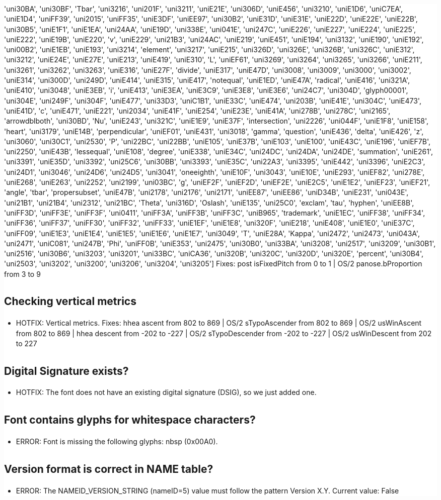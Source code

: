 'uni30BA', 'uni30BF', 'Tbar', 'uni3216', 'uni201F', 'uni3211', 'uniE21E', 'uni306D', 'uniE456', 'uni3210', 'uniE1D6', 'uniC7EA', 'uniE1D4', 'uniFF39', 'uni2015', 'uniFF35', 'uniE3DF', 'uniEE97', 'uni30B2', 'uniE31D', 'uniE31E', 'uniE22D', 'uniE22E', 'uniE22B', 'uni30B5', 'uniE1F1', 'uniE1EA', 'uni24AA', 'uniE19D', 'uni338E', 'uni041E', 'uni247C', 'uniE226', 'uniE227', 'uniE224', 'uniE225', 'uniE222', 'uniE19B', 'uniE220', 'v', 'uniE229', 'uni21B3', 'uni24AC', 'uniE219', 'uniE451', 'uniE194', 'uni3132', 'uniE190', 'uniE192', 'uni00B2', 'uniE1EB', 'uniE193', 'uni3214', 'element', 'uni3217', 'uniE215', 'uni326D', 'uni326E', 'uni326B', 'uni326C', 'uniE312', 'uni3212', 'uniE24E', 'uniE27E', 'uniE213', 'uniE419', 'uniE310', 'L', 'uniEF61', 'uni3269', 'uni3264', 'uni3265', 'uni3266', 'uniE211', 'uni3261', 'uni3262', 'uni3263', 'uniE316', 'uniE27F', 'divide', 'uniE317', 'uniE47D', 'uni3008', 'uni3009', 'uni3000', 'uni3002', 'uniE314', 'uni300D', 'uni249D', 'uniE414', 'uniE315', 'uniE417', 'notequal', 'uniE1ED', 'uniE47A', 'radical', 'uniE416', 'uni321A', 'uniE410', 'uni3048', 'uniE3EB', 'i', 'uniE413', 'uniE3EA', 'uniE3C9', 'uniE3E8', 'uniE3E6', 'uni24C7', 'uni304D', 'glyph00001', 'uni304E', 'uni249F', 'uni304F', 'uniE477', 'uni33D3', 'uniC1B1', 'uniE33C', 'uniE474', 'uni203B', 'uniE41E', 'uni304C', 'uniE473', 'uniE41D', 'c', 'uniE471', 'uniE221', 'uni2034', 'uniE41F', 'uniE254', 'uniE23E', 'uniE41A', 'uni278B', 'uni278C', 'uni2165', 'arrowdblboth', 'uni30BD', 'Nu', 'uniE243', 'uni321C', 'uniE1E9', 'uniE37F', 'intersection', 'uni2226', 'uni044F', 'uniE1F8', 'uniE158', 'heart', 'uni3179', 'uniE14B', 'perpendicular', 'uniEF01', 'uniE431', 'uni3018', 'gamma', 'question', 'uniE436', 'delta', 'uniE426', 'z', 'uni3060', 'uni30C1', 'uni2530', 'P', 'uni22BC', 'uni22BB', 'uniE105', 'uniE37B', 'uniE103', 'uniE100', 'uniE43C', 'uniE196', 'uniEF7B', 'uni2250', 'uniE43B', 'lessequal', 'uniE108', 'degree', 'uniE338', 'uniE34C', 'uni24DC', 'uni24DA', 'uni24DE', 'summation', 'uniE261', 'uni3391', 'uniE35D', 'uni3392', 'uni25C6', 'uni30BB', 'uni3393', 'uniE35C', 'uni22A3', 'uni3395', 'uniE442', 'uni3396', 'uniE2C3', 'uni24D1', 'uni3046', 'uni24D6', 'uni24D5', 'uni3041', 'oneeighth', 'uniE10F', 'uni3043', 'uniE10E', 'uniE293', 'uniEF82', 'uni278E', 'uniE268', 'uniE263', 'uni2252', 'uni2199', 'uni03BC', 'g', 'uniEF2F', 'uniEF2D', 'uniEF2E', 'uniE2C5', 'uniE1E2', 'uniEF23', 'uniEF21', 'angle', 'tbar', 'propersubset', 'uniE47B', 'uni2178', 'uni2176', 'uni2171', 'uniEE87', 'uniEE86', 'uniD34B', 'uniE231', 'uni043E', 'uni21B1', 'uni21B4', 'uni2312', 'uni21BC', 'Theta', 'uni316D', 'Oslash', 'uniE135', 'uni25C0', 'exclam', 'tau', 'hyphen', 'uniEE8B', 'uniFF3D', 'uniFF3E', 'uniFF3F', 'uni0411', 'uniFF3A', 'uniFF3B', 'uniFF3C', 'uniB965', 'trademark', 'uniE1EC', 'uniFF38', 'uniFF34', 'uniFF36', 'uniFF37', 'uniFF30', 'uniFF32', 'uniFF33', 'uniE1EF', 'uniE1E8', 'uni320F', 'uniE218', 'uniE408', 'uniE1E0', 'uniE37C', 'uniFF09', 'uniE1E3', 'uniE1E4', 'uniE1E5', 'uniE1E6', 'uniE1E7', 'uni3049', 'T', 'uniE28A', 'Kappa', 'uni2472', 'uni2473', 'uni043A', 'uni2471', 'uniC081', 'uni247B', 'Phi', 'uniFF0B', 'uniE353', 'uni2475', 'uni30B0', 'uni33BA', 'uni3208', 'uni2517', 'uni3209', 'uni30B1', 'uni2516', 'uni30B6', 'uni3203', 'uni3201', 'uni33BC', 'uniCA36', 'uni320B', 'uni320C', 'uni320D', 'uni320E', 'percent', 'uni30B4', 'uni2503', 'uni3202', 'uni3200', 'uni3206', 'uni3204', 'uni3205'] Fixes: post isFixedPitch from 0 to 1 | OS/2 panose.bProportion from 3 to 9

## Checking vertical metrics
* HOTFIX: Vertical metrics. Fixes: hhea ascent from 802 to 869 | OS/2 sTypoAscender from 802 to 869 | OS/2 usWinAscent from 802 to 869 | hhea descent from -202 to -227 | OS/2 sTypoDescender from -202 to -227 | OS/2 usWinDescent from 202 to 227

## Digital Signature exists?
* HOTFIX: The font does not have an existing digital signature (DSIG), so we just added one.

## Font contains glyphs for whitespace characters?
* ERROR: Font is missing the following glyphs: nbsp (0x00A0).

## Version format is correct in NAME table?
* ERROR: The NAMEID_VERSION_STRING (nameID=5) value must follow the pattern Version X.Y. Current value: False
